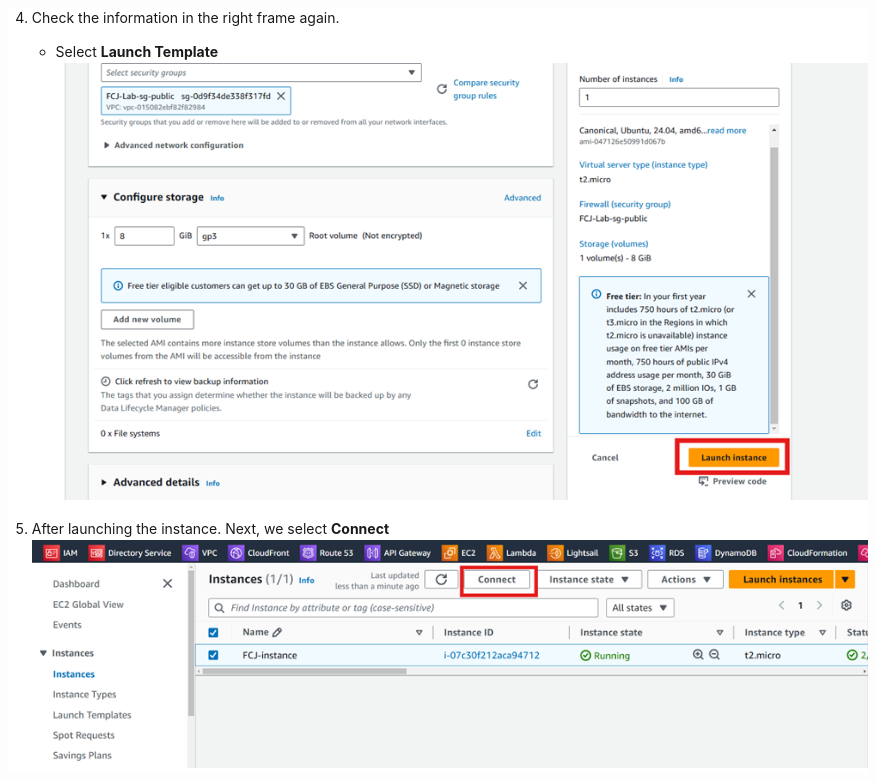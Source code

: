 4. Check the information in the right frame again.

   - Select **Launch Template**
     ![Launch Template](/images/3/3_3/7.png?width=90pc)

5. After launching the instance. Next, we select **Connect**
   ![Connect](/images/3/3_3/8.png?width=90pc)
